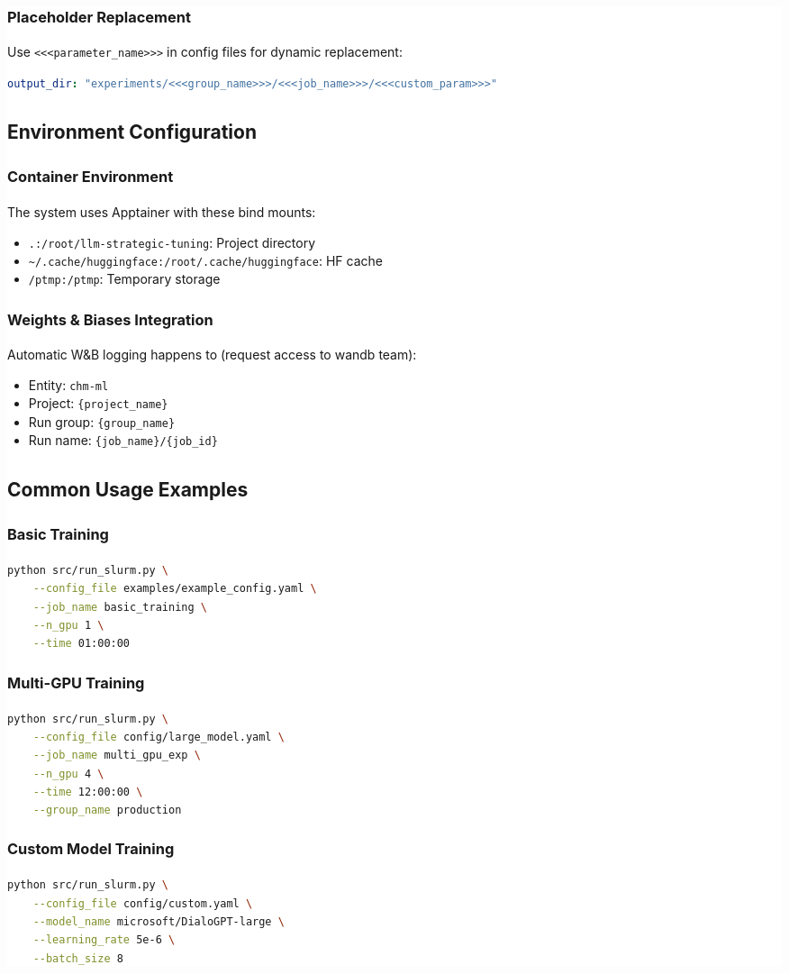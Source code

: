 ### Placeholder Replacement

Use `<<<parameter_name>>>` in config files for dynamic replacement:

```yaml
output_dir: "experiments/<<<group_name>>>/<<<job_name>>>/<<<custom_param>>>"
```

## Environment Configuration

### Container Environment

The system uses Apptainer with these bind mounts:

- `.:/root/llm-strategic-tuning`: Project directory
- `~/.cache/huggingface:/root/.cache/huggingface`: HF cache
- `/ptmp:/ptmp`: Temporary storage

### Weights & Biases Integration

Automatic W&B logging happens to (request access to wandb team):

- Entity: `chm-ml`
- Project: `{project_name}`
- Run group: `{group_name}`
- Run name: `{job_name}/{job_id}`

## Common Usage Examples

### Basic Training

```bash
python src/run_slurm.py \
    --config_file examples/example_config.yaml \
    --job_name basic_training \
    --n_gpu 1 \
    --time 01:00:00
```

### Multi-GPU Training

```bash
python src/run_slurm.py \
    --config_file config/large_model.yaml \
    --job_name multi_gpu_exp \
    --n_gpu 4 \
    --time 12:00:00 \
    --group_name production
```

### Custom Model Training

```bash
python src/run_slurm.py \
    --config_file config/custom.yaml \
    --model_name microsoft/DialoGPT-large \
    --learning_rate 5e-6 \
    --batch_size 8
```
